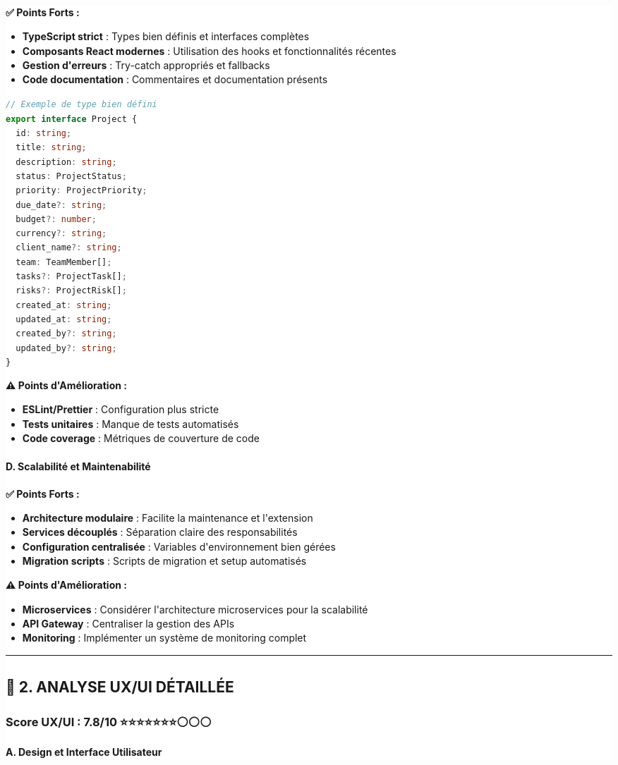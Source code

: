 **✅ Points Forts :**
- **TypeScript strict** : Types bien définis et interfaces complètes
- **Composants React modernes** : Utilisation des hooks et fonctionnalités récentes
- **Gestion d'erreurs** : Try-catch appropriés et fallbacks
- **Code documentation** : Commentaires et documentation présents

```typescript
// Exemple de type bien défini
export interface Project {
  id: string;
  title: string;
  description: string;
  status: ProjectStatus;
  priority: ProjectPriority;
  due_date?: string;
  budget?: number;
  currency?: string;
  client_name?: string;
  team: TeamMember[];
  tasks?: ProjectTask[];
  risks?: ProjectRisk[];
  created_at: string;
  updated_at: string;
  created_by?: string;
  updated_by?: string;
}
```

**⚠️ Points d'Amélioration :**
- **ESLint/Prettier** : Configuration plus stricte
- **Tests unitaires** : Manque de tests automatisés
- **Code coverage** : Métriques de couverture de code

#### **D. Scalabilité et Maintenabilité**

**✅ Points Forts :**
- **Architecture modulaire** : Facilite la maintenance et l'extension
- **Services découplés** : Séparation claire des responsabilités
- **Configuration centralisée** : Variables d'environnement bien gérées
- **Migration scripts** : Scripts de migration et setup automatisés

**⚠️ Points d'Amélioration :**
- **Microservices** : Considérer l'architecture microservices pour la scalabilité
- **API Gateway** : Centraliser la gestion des APIs
- **Monitoring** : Implémenter un système de monitoring complet

---

## 🎨 **2. ANALYSE UX/UI DÉTAILLÉE**

### **Score UX/UI : 7.8/10** ⭐⭐⭐⭐⭐⭐⭐⚪⚪⚪

#### **A. Design et Interface Utilisateur**
